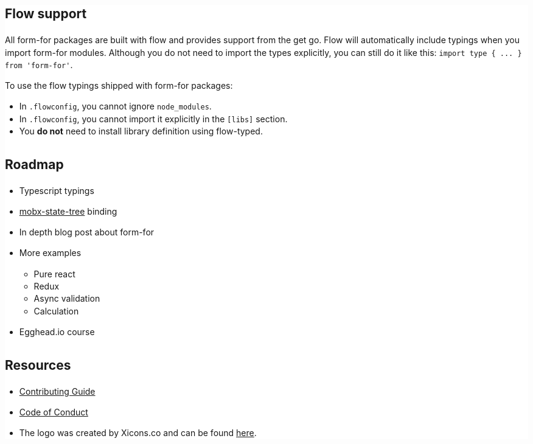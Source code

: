 ## Flow support

All form-for packages are built with flow and provides support from the get go. Flow will automatically include typings when you import form-for modules. Although you do not need to import the types explicitly, you can still do it like this: `import type { ... } from 'form-for'`.

To use the flow typings shipped with form-for packages:

- In `.flowconfig`, you cannot ignore `node_modules`.
- In `.flowconfig`, you cannot import it explicitly in the `[libs]` section.
- You **do not** need to install library definition using flow-typed.

## Roadmap

- Typescript typings
- [mobx-state-tree](https://github.com/mobxjs/mobx-state-tree) binding

- In depth blog post about form-for
- More examples
  - Pure react
  - Redux
  - Async validation
  - Calculation
- Egghead.io course

## Resources

- [Contributing Guide](./CONTRIBUTING.md)
- [Code of Conduct](./CODE_OF_CONDUCT.md)

- The logo was created by Xicons.co and can be found [here](https://www.iconfinder.com/icons/2024631/document_documents_file_files_text_texts_icon).
